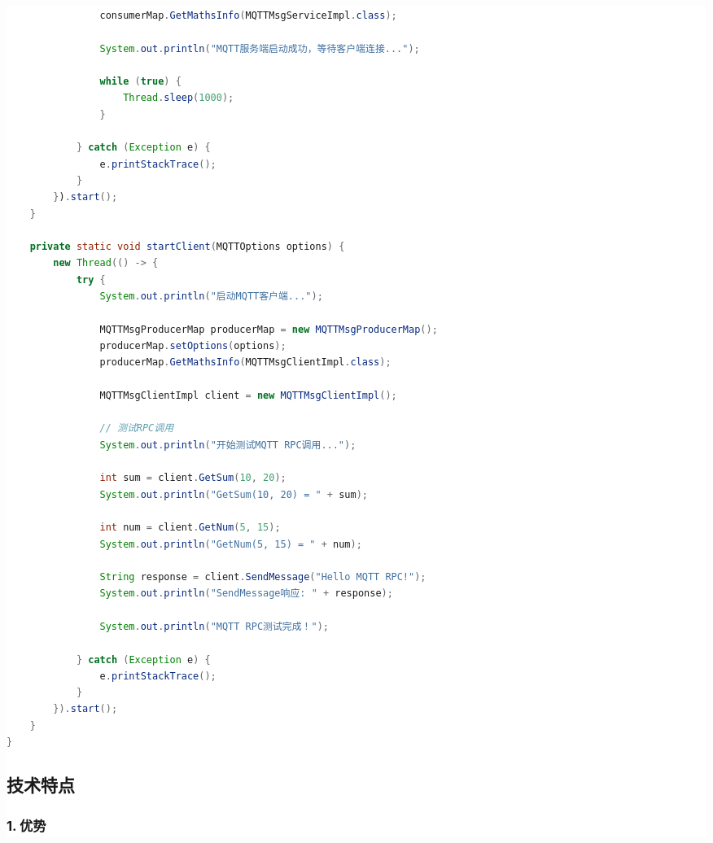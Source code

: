 ```java
                consumerMap.GetMathsInfo(MQTTMsgServiceImpl.class);
                
                System.out.println("MQTT服务端启动成功，等待客户端连接...");
                
                while (true) {
                    Thread.sleep(1000);
                }
                
            } catch (Exception e) {
                e.printStackTrace();
            }
        }).start();
    }
    
    private static void startClient(MQTTOptions options) {
        new Thread(() -> {
            try {
                System.out.println("启动MQTT客户端...");
                
                MQTTMsgProducerMap producerMap = new MQTTMsgProducerMap();
                producerMap.setOptions(options);
                producerMap.GetMathsInfo(MQTTMsgClientImpl.class);
                
                MQTTMsgClientImpl client = new MQTTMsgClientImpl();
                
                // 测试RPC调用
                System.out.println("开始测试MQTT RPC调用...");
                
                int sum = client.GetSum(10, 20);
                System.out.println("GetSum(10, 20) = " + sum);
                
                int num = client.GetNum(5, 15);
                System.out.println("GetNum(5, 15) = " + num);
                
                String response = client.SendMessage("Hello MQTT RPC!");
                System.out.println("SendMessage响应: " + response);
                
                System.out.println("MQTT RPC测试完成！");
                
            } catch (Exception e) {
                e.printStackTrace();
            }
        }).start();
    }
}
```

## 技术特点

### 1. 优势
